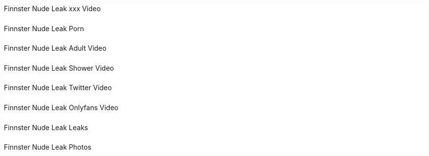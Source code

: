 Finnster Nude Leak xxx Video
<br><br>
Finnster Nude Leak Porn
<br><br>
Finnster Nude Leak Adult Video
<br><br>
Finnster Nude Leak Shower Video
<br><br>
Finnster Nude Leak Twitter Video
<br><br>
Finnster Nude Leak Onlyfans Video
<br><br>
Finnster Nude Leak Leaks
<br><br>
Finnster Nude Leak Photos